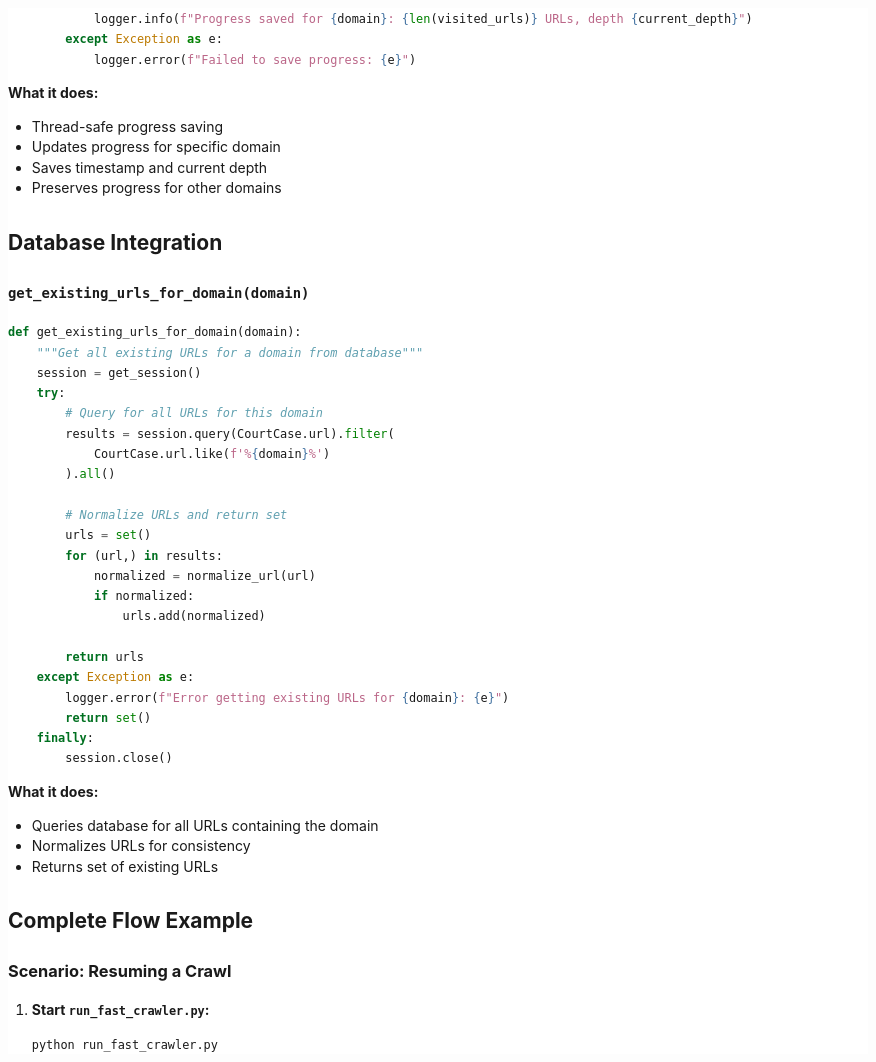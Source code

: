 ```python
            logger.info(f"Progress saved for {domain}: {len(visited_urls)} URLs, depth {current_depth}")
        except Exception as e:
            logger.error(f"Failed to save progress: {e}")
```

**What it does:**
- Thread-safe progress saving
- Updates progress for specific domain
- Saves timestamp and current depth
- Preserves progress for other domains

## Database Integration

### **`get_existing_urls_for_domain(domain)`**

```python
def get_existing_urls_for_domain(domain):
    """Get all existing URLs for a domain from database"""
    session = get_session()
    try:
        # Query for all URLs for this domain
        results = session.query(CourtCase.url).filter(
            CourtCase.url.like(f'%{domain}%')
        ).all()
        
        # Normalize URLs and return set
        urls = set()
        for (url,) in results:
            normalized = normalize_url(url)
            if normalized:
                urls.add(normalized)
        
        return urls
    except Exception as e:
        logger.error(f"Error getting existing URLs for {domain}: {e}")
        return set()
    finally:
        session.close()
```

**What it does:**
- Queries database for all URLs containing the domain
- Normalizes URLs for consistency
- Returns set of existing URLs

## Complete Flow Example

### **Scenario: Resuming a Crawl**

1. **Start `run_fast_crawler.py`:**
   ```bash
   python run_fast_crawler.py
   ```
